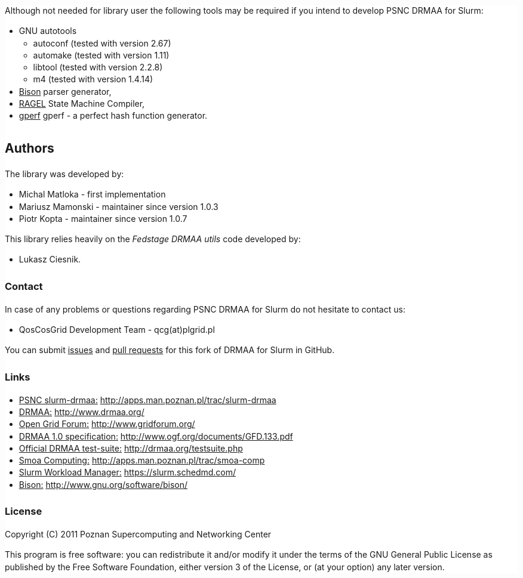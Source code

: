 Although not needed for library user the following tools may be required if you intend to develop PSNC DRMAA for Slurm:

-   GNU autotools
    -   autoconf (tested with version 2.67)
    -   automake (tested with version 1.11)
    -   libtool (tested with version 2.2.8)
    -   m4 (tested with version 1.4.14)
-   [Bison](http://www.gnu.org/software/bison/) parser generator,
-   [RAGEL](http://www.complang.org/ragel/) State Machine Compiler,
-   [gperf](http://www.gnu.org/software/gperf/) gperf - a perfect hash function generator.

Authors
-------

The library was developed by:

-   Michal Matloka - first implementation
-   Mariusz Mamonski - maintainer since version 1.0.3
-   Piotr Kopta - maintainer since version 1.0.7

This library relies heavily on the *Fedstage DRMAA utils* code developed by:

-   Lukasz Ciesnik.

### Contact

In case of any problems or questions regarding PSNC DRMAA for Slurm do not hesitate to contact us:

-   QosCosGrid Development Team - qcg(at)plgrid.pl

You can submit [issues](https://github.com/natefoo/slurm-drmaa/issues) and [pull requests](https://github.com/natefoo/slurm-drmaa/pulls) for this fork of DRMAA for Slurm in GitHub.


### Links

- [PSNC slurm-drmaa:](http://apps.man.poznan.pl/trac/slurm-drmaa) http://apps.man.poznan.pl/trac/slurm-drmaa
- [DRMAA:](http://www.drmaa.org/) http://www.drmaa.org/
- [Open Grid Forum:](http://www.gridforum.org/) http://www.gridforum.org/
- [DRMAA 1.0 specification:](http://www.ogf.org/documents/GFD.133.pdf) http://www.ogf.org/documents/GFD.133.pdf
- [Official DRMAA test-suite:](http://drmaa.org/testsuite.php) http://drmaa.org/testsuite.php
- [Smoa Computing:](http://apps.man.poznan.pl/trac/smoa-comp) http://apps.man.poznan.pl/trac/smoa-comp
- [Slurm Workload Manager:](https://slurm.schedmd.com/) https://slurm.schedmd.com/
- [Bison:](http://www.gnu.org/software/bison/) http://www.gnu.org/software/bison/

### License

Copyright (C) 2011 Poznan Supercomputing and Networking Center

This program is free software: you can redistribute it and/or modify it under the terms of the GNU General Public License as published by the Free Software Foundation, either version 3 of the License, or (at your option) any later version.
